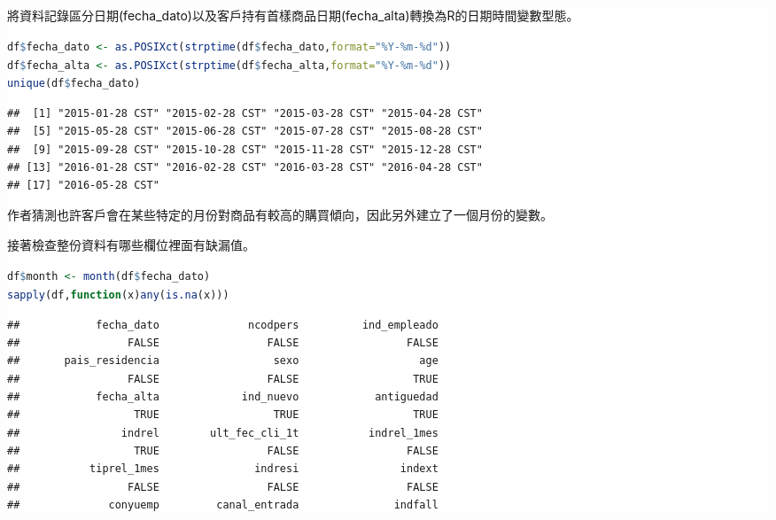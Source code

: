 將資料記錄區分日期(fecha\_dato)以及客戶持有首樣商品日期(fecha\_alta)轉換為R的日期時間變數型態。

``` r
df$fecha_dato <- as.POSIXct(strptime(df$fecha_dato,format="%Y-%m-%d"))
df$fecha_alta <- as.POSIXct(strptime(df$fecha_alta,format="%Y-%m-%d"))
unique(df$fecha_dato)
```

    ##  [1] "2015-01-28 CST" "2015-02-28 CST" "2015-03-28 CST" "2015-04-28 CST"
    ##  [5] "2015-05-28 CST" "2015-06-28 CST" "2015-07-28 CST" "2015-08-28 CST"
    ##  [9] "2015-09-28 CST" "2015-10-28 CST" "2015-11-28 CST" "2015-12-28 CST"
    ## [13] "2016-01-28 CST" "2016-02-28 CST" "2016-03-28 CST" "2016-04-28 CST"
    ## [17] "2016-05-28 CST"

作者猜測也許客戶會在某些特定的月份對商品有較高的購買傾向，因此另外建立了一個月份的變數。

接著檢查整份資料有哪些欄位裡面有缺漏值。

``` r
df$month <- month(df$fecha_dato)
sapply(df,function(x)any(is.na(x)))
```

    ##            fecha_dato              ncodpers          ind_empleado 
    ##                 FALSE                 FALSE                 FALSE 
    ##       pais_residencia                  sexo                   age 
    ##                 FALSE                 FALSE                  TRUE 
    ##            fecha_alta             ind_nuevo            antiguedad 
    ##                  TRUE                  TRUE                  TRUE 
    ##                indrel        ult_fec_cli_1t           indrel_1mes 
    ##                  TRUE                 FALSE                 FALSE 
    ##           tiprel_1mes               indresi                indext 
    ##                 FALSE                 FALSE                 FALSE 
    ##              conyuemp         canal_entrada               indfall 